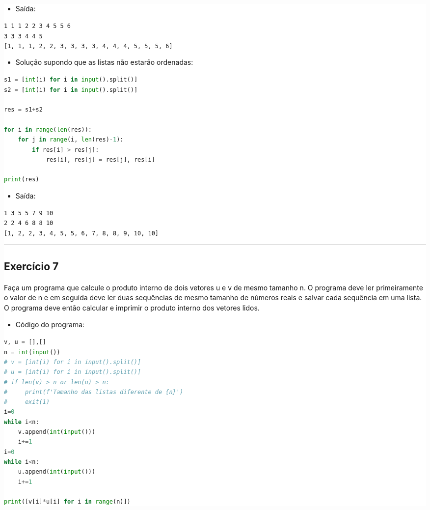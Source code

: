 ```python
```

- Saída:

```plaintext
1 1 1 2 2 3 4 5 5 6
3 3 3 4 4 5
[1, 1, 1, 2, 2, 3, 3, 3, 3, 4, 4, 4, 5, 5, 5, 6]
```

- Solução supondo que as listas não estarão ordenadas:

```python
s1 = [int(i) for i in input().split()]
s2 = [int(i) for i in input().split()]

res = s1+s2

for i in range(len(res)):
    for j in range(i, len(res)-1):
        if res[i] > res[j]:
            res[i], res[j] = res[j], res[i]

print(res)
```

- Saída:

```plaintext
1 3 5 5 7 9 10 
2 2 4 6 8 8 10 
[1, 2, 2, 3, 4, 5, 5, 6, 7, 8, 8, 9, 10, 10]
```

---

## Exercício 7

Faça um programa que calcule o produto interno de dois vetores u e v de mesmo tamanho n. O programa deve ler primeiramente o valor de n e em seguida deve ler duas sequências de mesmo tamanho de números reais e salvar cada sequência em uma lista. O programa deve então calcular e imprimir o produto interno dos vetores lidos.  

- Código do programa:

```python
v, u = [],[]
n = int(input())
# v = [int(i) for i in input().split()]
# u = [int(i) for i in input().split()]
# if len(v) > n or len(u) > n:
#     print(f'Tamanho das listas diferente de {n}')
#     exit(1)
i=0
while i<n:
    v.append(int(input()))
    i+=1
i=0
while i<n:
    u.append(int(input()))
    i+=1

print([v[i]*u[i] for i in range(n)])
```
